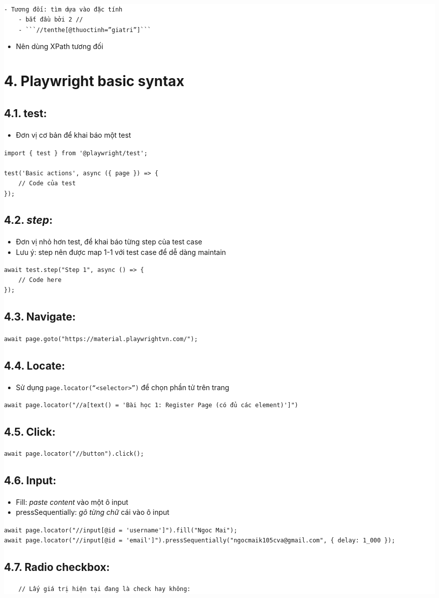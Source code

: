     - Tương đối: tìm dựa vào đặc tính
        - bắt đầu bởi 2 //
        - ```//tenthe[@thuoctinh=”giatri”]```
- Nên dùng XPath tương đối

# 4. Playwright basic syntax
## 4.1. test: 
- Đơn vị cơ bản để khai báo một test 
```
import { test } from '@playwright/test';

test('Basic actions', async ({ page }) => {
    // Code của test
});
```
## 4.2. *step*: 
- Đơn vị nhỏ hơn test, để khai báo từng step của test case
- Lưu ý: step nên được map 1-1 với test case để dễ dàng maintain
```
await test.step("Step 1", async () => {
    // Code here
});
```
## 4.3. Navigate:
```
await page.goto("https://material.playwrightvn.com/");
```
## 4.4. Locate: 
- Sử dụng ```page.locator(“<selector>”)``` để chọn phần tử trên trang
```
await page.locator("//a[text() = 'Bài học 1: Register Page (có đủ các element)']")
```
## 4.5. Click: 
```await page.locator("//button").click();```

## 4.6. Input: 
- Fill: *paste content* vào một ô input
- pressSequentially: *gõ từng chữ* cái vào ô input

```
await page.locator("//input[@id = 'username']").fill("Ngoc Mai");
await page.locator("//input[@id = 'email']").pressSequentially("ngocmaik105cva@gmail.com", { delay: 1_000 });
```

## 4.7. Radio checkbox:
```   
    // Lấy giá trị hiện tại đang là check hay không:
